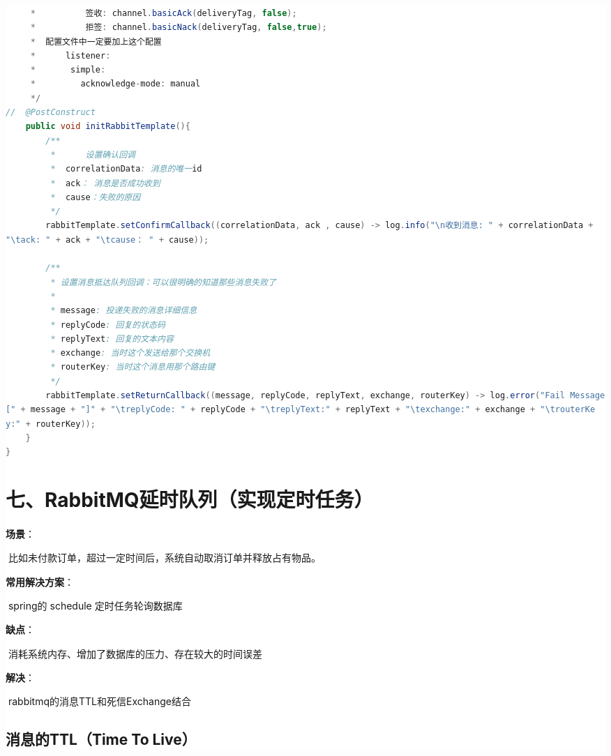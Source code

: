 ```java
	 *			签收: channel.basicAck(deliveryTag, false);
	 *			拒签: channel.basicNack(deliveryTag, false,true);
	 *	配置文件中一定要加上这个配置
	 *		listener:
	 *       simple:
	 *         acknowledge-mode: manual
	 */
//	@PostConstruct
	public void initRabbitTemplate(){
		/**
		 * 		设置确认回调
		 *  correlationData: 消息的唯一id
		 *  ack： 消息是否成功收到
		 * 	cause：失败的原因
		 */
		rabbitTemplate.setConfirmCallback((correlationData, ack , cause) -> log.info("\n收到消息: " + correlationData + "\tack: " + ack + "\tcause： " + cause));

		/**
		 * 设置消息抵达队列回调：可以很明确的知道那些消息失败了
		 *
		 * message: 投递失败的消息详细信息
		 * replyCode: 回复的状态码
		 * replyText: 回复的文本内容
		 * exchange: 当时这个发送给那个交换机
		 * routerKey: 当时这个消息用那个路由键
		 */
		rabbitTemplate.setReturnCallback((message, replyCode, replyText, exchange, routerKey) -> log.error("Fail Message [" + message + "]" + "\treplyCode: " + replyCode + "\treplyText:" + replyText + "\texchange:" + exchange + "\trouterKey:" + routerKey));
	}
}
```

# 七、RabbitMQ延时队列（实现定时任务）

**场景**：

​	比如未付款订单，超过一定时间后，系统自动取消订单并释放占有物品。

**常用解决方案**：

​	spring的 schedule 定时任务轮询数据库

**缺点**：

​	消耗系统内存、增加了数据库的压力、存在较大的时间误差

**解决**：

​	rabbitmq的消息TTL和死信Exchange结合

## 消息的TTL（Time To Live）  
